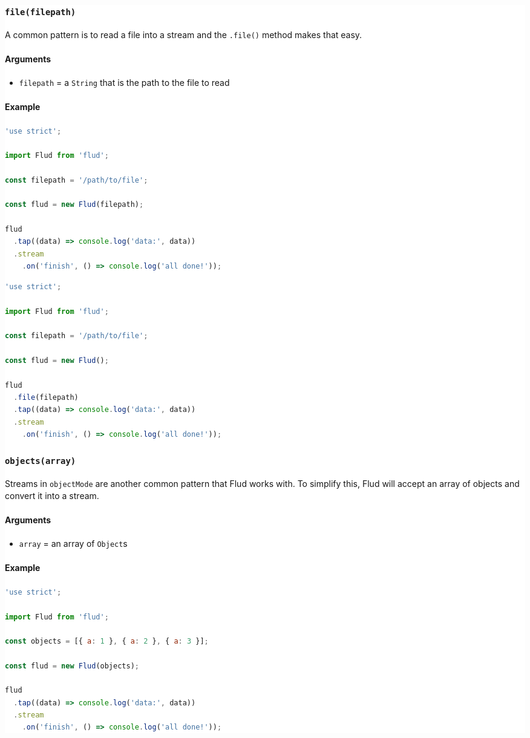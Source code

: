 ### `file(filepath)`

A common pattern is to read a file into a stream and the `.file()` method makes that easy.

#### Arguments

- `filepath` = a `String` that is the path to the file to read

#### Example

```javascript
'use strict';

import Flud from 'flud';

const filepath = '/path/to/file';

const flud = new Flud(filepath);

flud
  .tap((data) => console.log('data:', data))
  .stream
    .on('finish', () => console.log('all done!'));
```

```javascript
'use strict';

import Flud from 'flud';

const filepath = '/path/to/file';

const flud = new Flud();

flud
  .file(filepath)
  .tap((data) => console.log('data:', data))
  .stream
    .on('finish', () => console.log('all done!'));
```

### `objects(array)`

Streams in `objectMode` are another common pattern that Flud works with.  To simplify this, Flud will accept an array of objects and convert it into a stream.

#### Arguments

- `array` = an array of `Object`s

#### Example

```javascript
'use strict';

import Flud from 'flud';

const objects = [{ a: 1 }, { a: 2 }, { a: 3 }];

const flud = new Flud(objects);

flud
  .tap((data) => console.log('data:', data))
  .stream
    .on('finish', () => console.log('all done!'));
```
